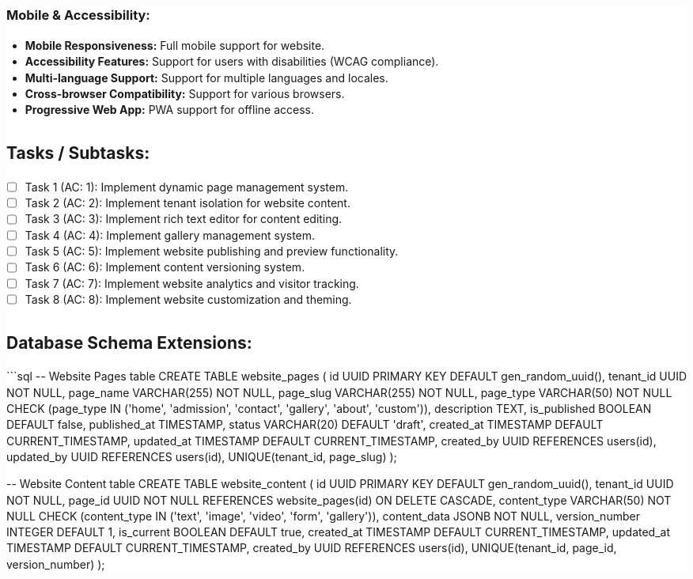 ### **Mobile & Accessibility:**
- **Mobile Responsiveness:** Full mobile support for website.
- **Accessibility Features:** Support for users with disabilities (WCAG compliance).
- **Multi-language Support:** Support for multiple languages and locales.
- **Cross-browser Compatibility:** Support for various browsers.
- **Progressive Web App:** PWA support for offline access.

## Tasks / Subtasks:

- [ ] Task 1 (AC: 1): Implement dynamic page management system.
- [ ] Task 2 (AC: 2): Implement tenant isolation for website content.
- [ ] Task 3 (AC: 3): Implement rich text editor for content editing.
- [ ] Task 4 (AC: 4): Implement gallery management system.
- [ ] Task 5 (AC: 5): Implement website publishing and preview functionality.
- [ ] Task 6 (AC: 6): Implement content versioning system.
- [ ] Task 7 (AC: 7): Implement website analytics and visitor tracking.
- [ ] Task 8 (AC: 8): Implement website customization and theming.

## Database Schema Extensions:

\`\`\`sql
-- Website Pages table
CREATE TABLE website_pages (
    id UUID PRIMARY KEY DEFAULT gen_random_uuid(),
    tenant_id UUID NOT NULL,
    page_name VARCHAR(255) NOT NULL,
    page_slug VARCHAR(255) NOT NULL,
    page_type VARCHAR(50) NOT NULL CHECK (page_type IN ('home', 'admission', 'contact', 'gallery', 'about', 'custom')),
    description TEXT,
    is_published BOOLEAN DEFAULT false,
    published_at TIMESTAMP,
    status VARCHAR(20) DEFAULT 'draft',
    created_at TIMESTAMP DEFAULT CURRENT_TIMESTAMP,
    updated_at TIMESTAMP DEFAULT CURRENT_TIMESTAMP,
    created_by UUID REFERENCES users(id),
    updated_by UUID REFERENCES users(id),
    UNIQUE(tenant_id, page_slug)
);

-- Website Content table
CREATE TABLE website_content (
    id UUID PRIMARY KEY DEFAULT gen_random_uuid(),
    tenant_id UUID NOT NULL,
    page_id UUID NOT NULL REFERENCES website_pages(id) ON DELETE CASCADE,
    content_type VARCHAR(50) NOT NULL CHECK (content_type IN ('text', 'image', 'video', 'form', 'gallery')),
    content_data JSONB NOT NULL,
    version_number INTEGER DEFAULT 1,
    is_current BOOLEAN DEFAULT true,
    created_at TIMESTAMP DEFAULT CURRENT_TIMESTAMP,
    updated_at TIMESTAMP DEFAULT CURRENT_TIMESTAMP,
    created_by UUID REFERENCES users(id),
    UNIQUE(tenant_id, page_id, version_number)
);
